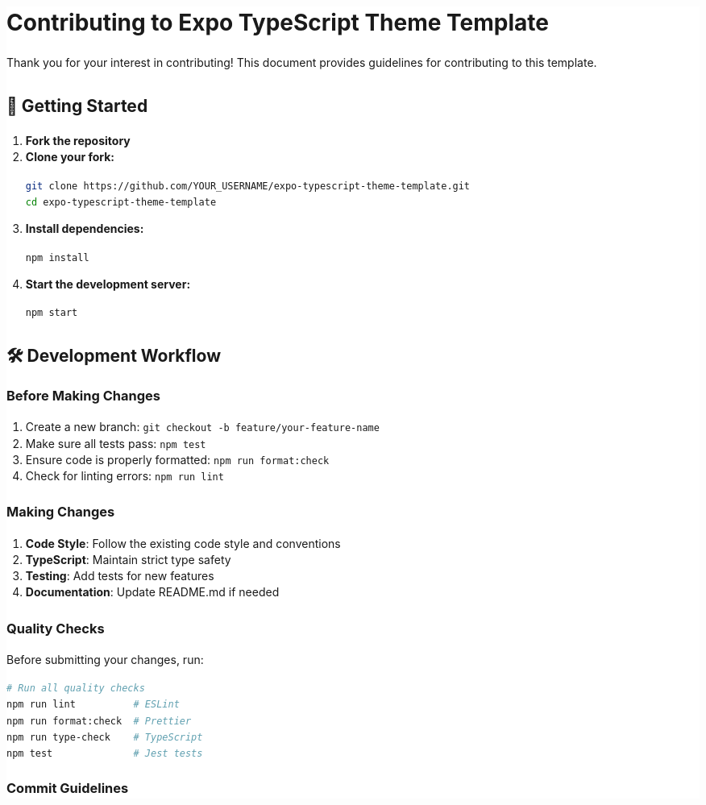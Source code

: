 # Contributing to Expo TypeScript Theme Template

Thank you for your interest in contributing! This document provides guidelines for contributing to this template.

## 🚀 Getting Started

1. **Fork the repository**
2. **Clone your fork:**
   ```bash
   git clone https://github.com/YOUR_USERNAME/expo-typescript-theme-template.git
   cd expo-typescript-theme-template
   ```
3. **Install dependencies:**
   ```bash
   npm install
   ```
4. **Start the development server:**
   ```bash
   npm start
   ```

## 🛠 Development Workflow

### Before Making Changes

1. Create a new branch: `git checkout -b feature/your-feature-name`
2. Make sure all tests pass: `npm test`
3. Ensure code is properly formatted: `npm run format:check`
4. Check for linting errors: `npm run lint`

### Making Changes

1. **Code Style**: Follow the existing code style and conventions
2. **TypeScript**: Maintain strict type safety
3. **Testing**: Add tests for new features
4. **Documentation**: Update README.md if needed

### Quality Checks

Before submitting your changes, run:

```bash
# Run all quality checks
npm run lint          # ESLint
npm run format:check  # Prettier
npm run type-check    # TypeScript
npm test              # Jest tests
```

### Commit Guidelines
